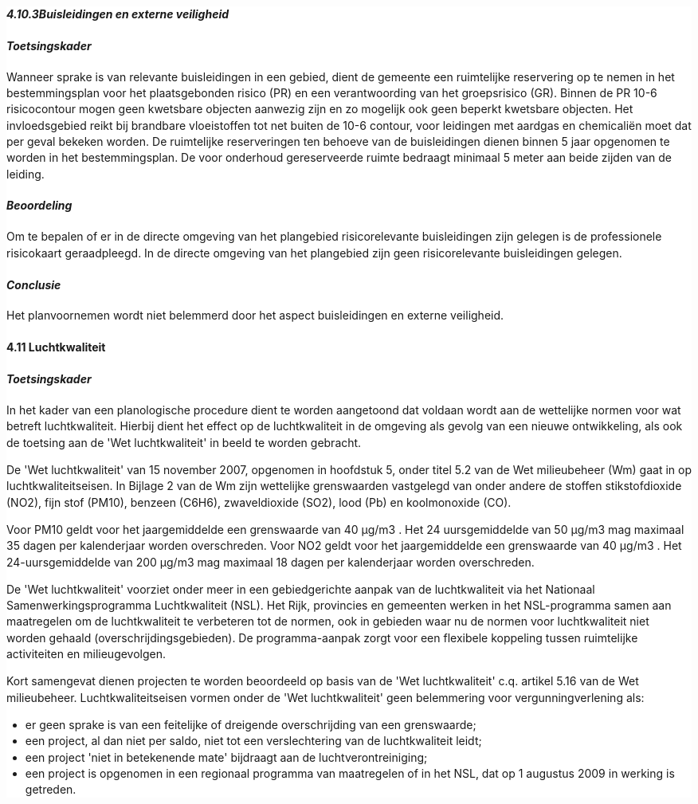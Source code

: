 #### *4.10.3Buisleidingen en externe veiligheid*

#### *Toetsingskader*

Wanneer sprake is van relevante buisleidingen in een gebied, dient de gemeente een ruimtelijke reservering op te nemen in het bestemmingsplan voor het plaatsgebonden risico (PR) en een verantwoording van het groepsrisico (GR). Binnen de PR 10-6 risicocontour mogen geen kwetsbare objecten aanwezig zijn en zo mogelijk ook geen beperkt kwetsbare objecten. Het invloedsgebied reikt bij brandbare vloeistoffen tot net buiten de 10-6 contour, voor leidingen met aardgas en chemicaliën moet dat per geval bekeken worden. De ruimtelijke reserveringen ten behoeve van de buisleidingen dienen binnen 5 jaar opgenomen te worden in het bestemmingsplan. De voor onderhoud gereserveerde ruimte bedraagt minimaal 5 meter aan beide zijden van de leiding.

#### *Beoordeling*

Om te bepalen of er in de directe omgeving van het plangebied risicorelevante buisleidingen zijn gelegen is de professionele risicokaart geraadpleegd. In de directe omgeving van het plangebied zijn geen risicorelevante buisleidingen gelegen.

#### *Conclusie*

Het planvoornemen wordt niet belemmerd door het aspect buisleidingen en externe veiligheid.

#### <span id="page-46-0"></span>**4.11 Luchtkwaliteit**

#### *Toetsingskader*

In het kader van een planologische procedure dient te worden aangetoond dat voldaan wordt aan de wettelijke normen voor wat betreft luchtkwaliteit. Hierbij dient het effect op de luchtkwaliteit in de omgeving als gevolg van een nieuwe ontwikkeling, als ook de toetsing aan de 'Wet luchtkwaliteit' in beeld te worden gebracht.

De 'Wet luchtkwaliteit' van 15 november 2007, opgenomen in hoofdstuk 5, onder titel 5.2 van de Wet milieubeheer (Wm) gaat in op luchtkwaliteitseisen. In Bijlage 2 van de Wm zijn wettelijke grenswaarden vastgelegd van onder andere de stoffen stikstofdioxide (NO2), fijn stof (PM10), benzeen (C6H6), zwaveldioxide (SO2), lood (Pb) en koolmonoxide (CO).

Voor PM10 geldt voor het jaargemiddelde een grenswaarde van 40 μg/m3 . Het 24 uursgemiddelde van 50 μg/m3 mag maximaal 35 dagen per kalenderjaar worden overschreden. Voor NO2 geldt voor het jaargemiddelde een grenswaarde van 40 μg/m3 . Het 24-uursgemiddelde van 200 μg/m3 mag maximaal 18 dagen per kalenderjaar worden overschreden.

De 'Wet luchtkwaliteit' voorziet onder meer in een gebiedgerichte aanpak van de luchtkwaliteit via het Nationaal Samenwerkingsprogramma Luchtkwaliteit (NSL). Het Rijk, provincies en gemeenten werken in het NSL-programma samen aan maatregelen om de luchtkwaliteit te verbeteren tot de normen, ook in gebieden waar nu de normen voor luchtkwaliteit niet worden gehaald (overschrijdingsgebieden). De programma-aanpak zorgt voor een flexibele koppeling tussen ruimtelijke activiteiten en milieugevolgen.

Kort samengevat dienen projecten te worden beoordeeld op basis van de 'Wet luchtkwaliteit' c.q. artikel 5.16 van de Wet milieubeheer. Luchtkwaliteitseisen vormen onder de 'Wet luchtkwaliteit' geen belemmering voor vergunningverlening als:

- er geen sprake is van een feitelijke of dreigende overschrijding van een grenswaarde;
- een project, al dan niet per saldo, niet tot een verslechtering van de luchtkwaliteit leidt;
- een project 'niet in betekenende mate' bijdraagt aan de luchtverontreiniging;
- een project is opgenomen in een regionaal programma van maatregelen of in het NSL, dat op 1 augustus 2009 in werking is getreden.
